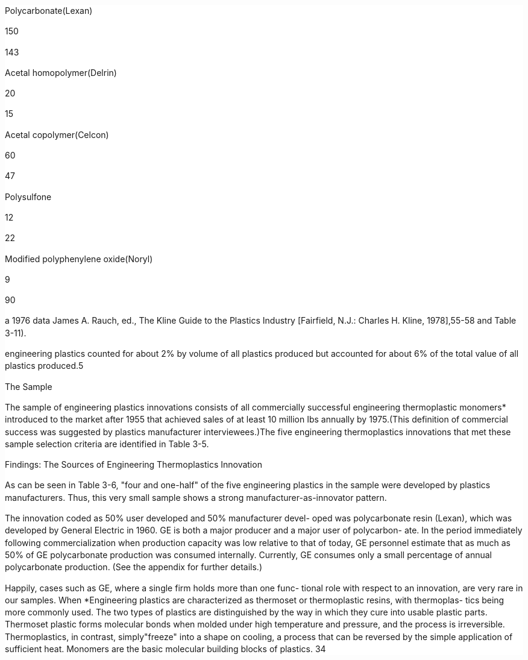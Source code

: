 Polycarbonate(Lexan)

150

143

Acetal homopolymer(Delrin)

20

15

Acetal copolymer(Celcon)

60

47

Polysulfone

12

22

Modified polyphenylene oxide(Noryl)

9

90

a 1976 data James A. Rauch, ed., The Kline Guide to the Plastics Industry [Fairfield, N.J.: Charles H. Kline, 1978],55-58 and Table 3-11).

engineering plastics counted for about 2% by volume of all plastics produced but accounted for about 6% of the total value of all plastics produced.5

The Sample

The sample of engineering plastics innovations consists of all commercially successful engineering thermoplastic monomers* introduced to the market after 1955 that achieved sales of at least 10 million Ibs annually by 1975.(This definition of commercial success was suggested by plastics manufacturer interviewees.)The five engineering thermoplastics innovations that met these sample selection criteria are identified in Table 3-5.

Findings: The Sources of Engineering Thermoplastics Innovation

As can be seen in Table 3-6, "four and one-half" of the five engineering plastics in the sample were developed by plastics manufacturers. Thus, this very small sample shows a strong manufacturer-as-innovator pattern.

The innovation coded as 50% user developed and 50% manufacturer devel- oped was polycarbonate resin (Lexan), which was developed by General Electric in 1960. GE is both a major producer and a major user of polycarbon- ate. In the period immediately following commercialization when production capacity was low relative to that of today, GE personnel estimate that as much as 50% of GE polycarbonate production was consumed internally. Currently, GE consumes only a small percentage of annual polycarbonate production. (See the appendix for further details.)

Happily, cases such as GE, where a single firm holds more than one func- tional role with respect to an innovation, are very rare in our samples. When *Engineering plastics are characterized as thermoset or thermoplastic resins, with thermoplas- tics being more commonly used. The two types of plastics are distinguished by the way in which they cure into usable plastic parts. Thermoset plastic forms molecular bonds when molded under high temperature and pressure, and the process is irreversible. Thermoplastics, in contrast, simply"freeze" into a shape on cooling, a process that can be reversed by the simple application of sufficient heat. Monomers are the basic molecular building blocks of plastics. 34
